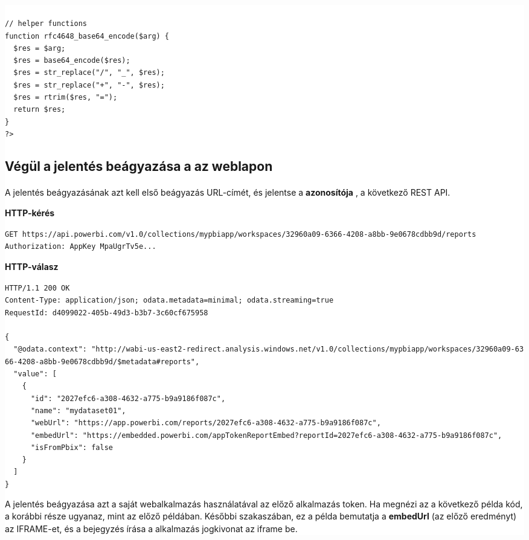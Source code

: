 ```

// helper functions
function rfc4648_base64_encode($arg) {
  $res = $arg;
  $res = base64_encode($res);
  $res = str_replace("/", "_", $res);
  $res = str_replace("+", "-", $res);
  $res = rtrim($res, "=");
  return $res;
}
?>
```

## <a name="finally-embed-the-report-into-the-web-page"></a>Végül a jelentés beágyazása a az weblapon

A jelentés beágyazásának azt kell első beágyazás URL-címét, és jelentse a **azonosítója** , a következő REST API.

**HTTP-kérés**

```
GET https://api.powerbi.com/v1.0/collections/mypbiapp/workspaces/32960a09-6366-4208-a8bb-9e0678cdbb9d/reports
Authorization: AppKey MpaUgrTv5e...
```

**HTTP-válasz**

```
HTTP/1.1 200 OK
Content-Type: application/json; odata.metadata=minimal; odata.streaming=true
RequestId: d4099022-405b-49d3-b3b7-3c60cf675958

{
  "@odata.context": "http://wabi-us-east2-redirect.analysis.windows.net/v1.0/collections/mypbiapp/workspaces/32960a09-6366-4208-a8bb-9e0678cdbb9d/$metadata#reports",
  "value": [
    {
      "id": "2027efc6-a308-4632-a775-b9a9186f087c",
      "name": "mydataset01",
      "webUrl": "https://app.powerbi.com/reports/2027efc6-a308-4632-a775-b9a9186f087c",
      "embedUrl": "https://embedded.powerbi.com/appTokenReportEmbed?reportId=2027efc6-a308-4632-a775-b9a9186f087c",
      "isFromPbix": false
    }
  ]
}
```

A jelentés beágyazása azt a saját webalkalmazás használatával az előző alkalmazás token.
Ha megnézi az a következő példa kód, a korábbi része ugyanaz, mint az előző példában. Későbbi szakaszában, ez a példa bemutatja a **embedUrl** \(az előző eredményt) az IFRAME-et, és a bejegyzés írása a alkalmazás jogkivonat az iframe be.
